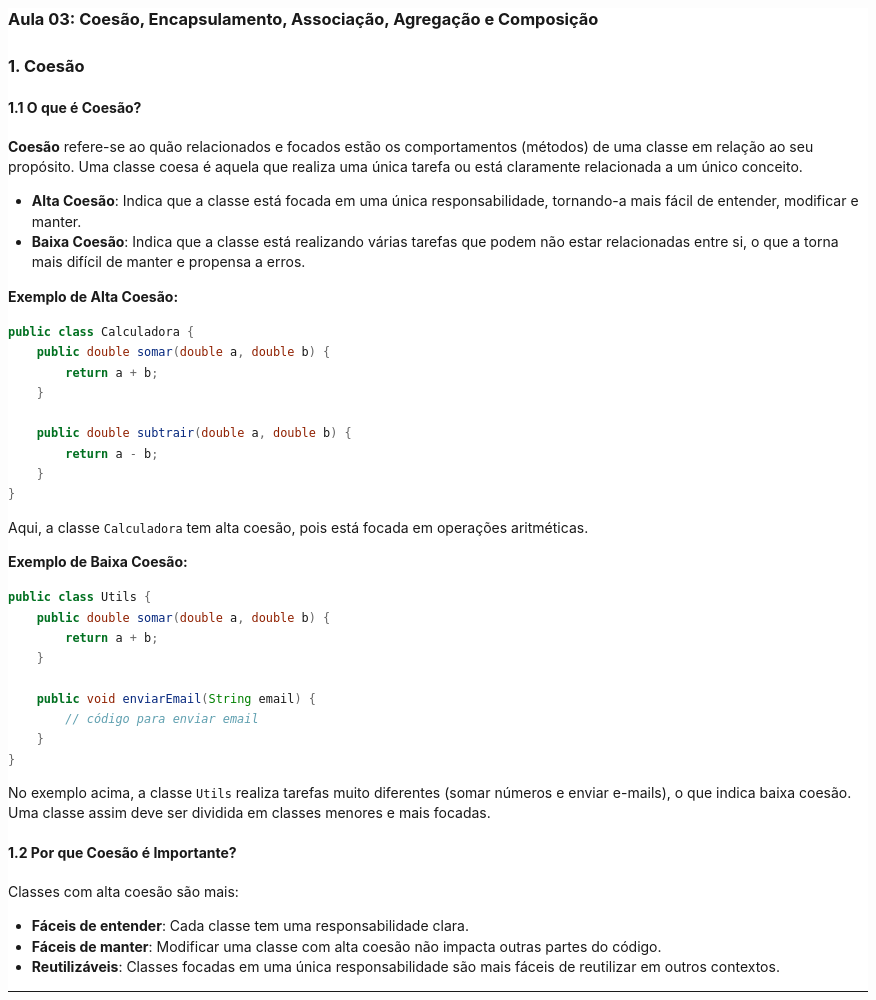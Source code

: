 ### Aula 03: Coesão, Encapsulamento, Associação, Agregação e Composição


### 1. Coesão

#### 1.1 O que é Coesão?
**Coesão** refere-se ao quão relacionados e focados estão os comportamentos (métodos) de uma classe em relação ao seu propósito. Uma classe coesa é aquela que realiza uma única tarefa ou está claramente relacionada a um único conceito.

- **Alta Coesão**: Indica que a classe está focada em uma única responsabilidade, tornando-a mais fácil de entender, modificar e manter.
- **Baixa Coesão**: Indica que a classe está realizando várias tarefas que podem não estar relacionadas entre si, o que a torna mais difícil de manter e propensa a erros.

**Exemplo de Alta Coesão:**

```java
public class Calculadora {
    public double somar(double a, double b) {
        return a + b;
    }

    public double subtrair(double a, double b) {
        return a - b;
    }
}
```

Aqui, a classe `Calculadora` tem alta coesão, pois está focada em operações aritméticas.

**Exemplo de Baixa Coesão:**

```java
public class Utils {
    public double somar(double a, double b) {
        return a + b;
    }

    public void enviarEmail(String email) {
        // código para enviar email
    }
}
```

No exemplo acima, a classe `Utils` realiza tarefas muito diferentes (somar números e enviar e-mails), o que indica baixa coesão. Uma classe assim deve ser dividida em classes menores e mais focadas.

#### 1.2 Por que Coesão é Importante?
Classes com alta coesão são mais:
- **Fáceis de entender**: Cada classe tem uma responsabilidade clara.
- **Fáceis de manter**: Modificar uma classe com alta coesão não impacta outras partes do código.
- **Reutilizáveis**: Classes focadas em uma única responsabilidade são mais fáceis de reutilizar em outros contextos.

---